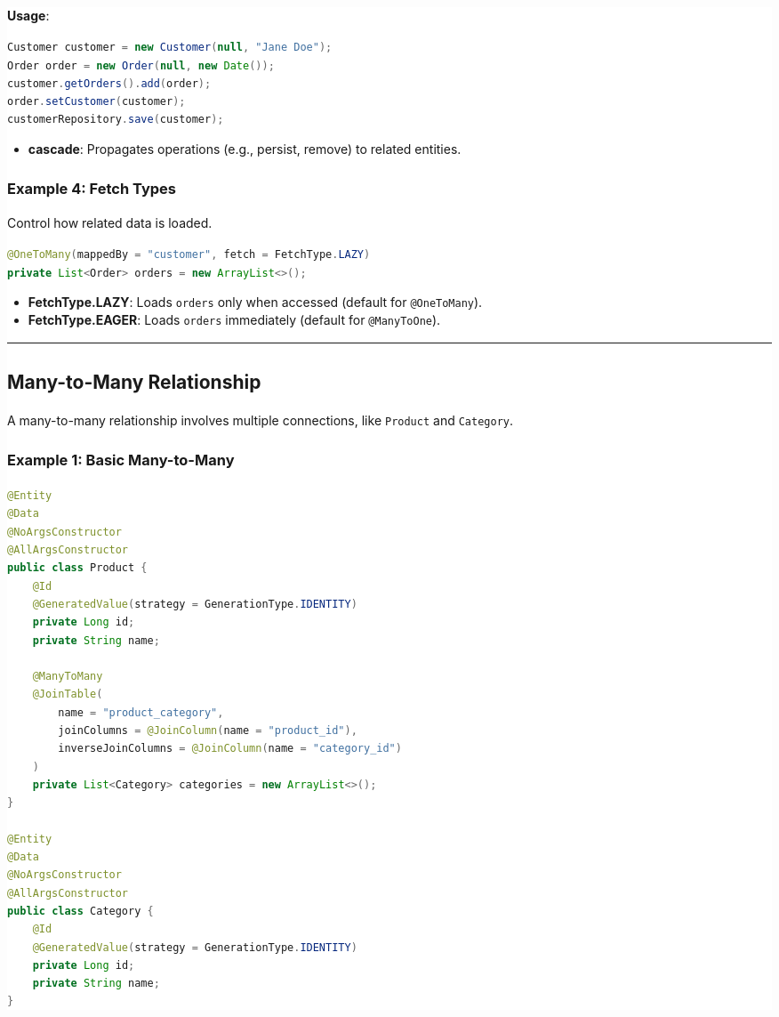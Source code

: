 **Usage**:

```java
Customer customer = new Customer(null, "Jane Doe");
Order order = new Order(null, new Date());
customer.getOrders().add(order);
order.setCustomer(customer);
customerRepository.save(customer);
```

- **cascade**: Propagates operations (e.g., persist, remove) to related entities.

### Example 4: Fetch Types

Control how related data is loaded.

```java
@OneToMany(mappedBy = "customer", fetch = FetchType.LAZY)
private List<Order> orders = new ArrayList<>();
```

- **FetchType.LAZY**: Loads `orders` only when accessed (default for `@OneToMany`).
- **FetchType.EAGER**: Loads `orders` immediately (default for `@ManyToOne`).

---

## Many-to-Many Relationship

A many-to-many relationship involves multiple connections, like `Product` and `Category`.

### Example 1: Basic Many-to-Many

```java
@Entity
@Data
@NoArgsConstructor
@AllArgsConstructor
public class Product {
    @Id
    @GeneratedValue(strategy = GenerationType.IDENTITY)
    private Long id;
    private String name;

    @ManyToMany
    @JoinTable(
        name = "product_category",
        joinColumns = @JoinColumn(name = "product_id"),
        inverseJoinColumns = @JoinColumn(name = "category_id")
    )
    private List<Category> categories = new ArrayList<>();
}

@Entity
@Data
@NoArgsConstructor
@AllArgsConstructor
public class Category {
    @Id
    @GeneratedValue(strategy = GenerationType.IDENTITY)
    private Long id;
    private String name;
}
```
